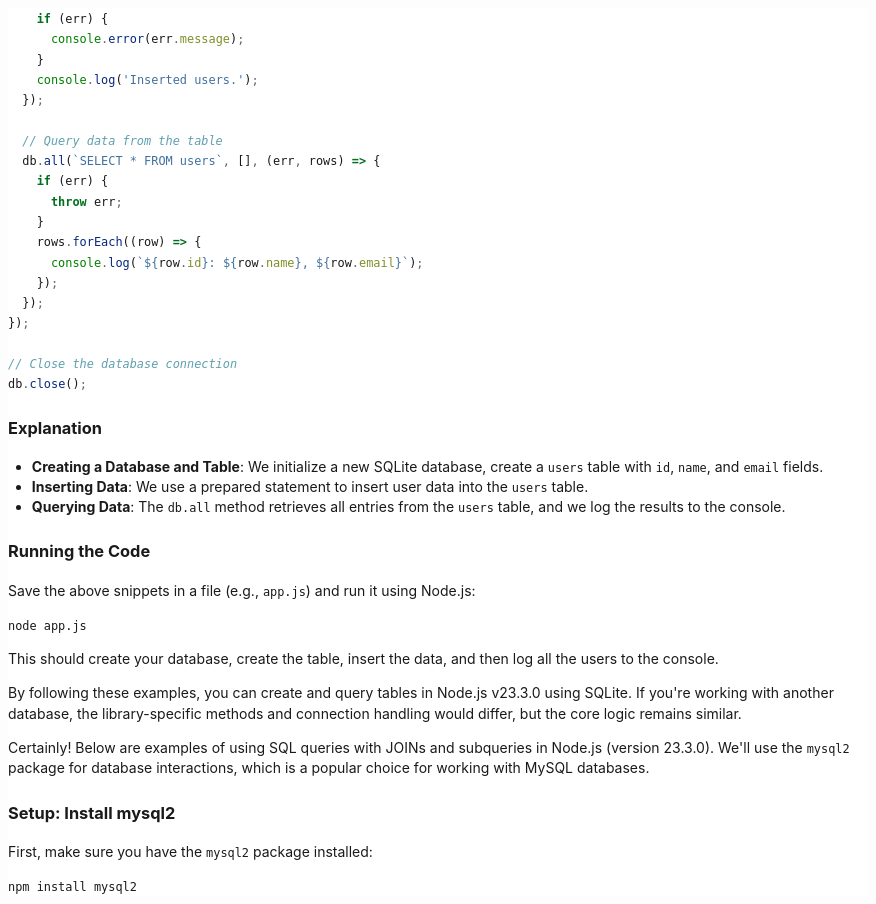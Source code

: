 ```javascript
    if (err) {
      console.error(err.message);
    }
    console.log('Inserted users.');
  });

  // Query data from the table
  db.all(`SELECT * FROM users`, [], (err, rows) => {
    if (err) {
      throw err;
    }
    rows.forEach((row) => {
      console.log(`${row.id}: ${row.name}, ${row.email}`);
    });
  });
});

// Close the database connection
db.close();
```

### Explanation

- **Creating a Database and Table**: We initialize a new SQLite database, create a `users` table with `id`, `name`, and `email` fields.
- **Inserting Data**: We use a prepared statement to insert user data into the `users` table.
- **Querying Data**: The `db.all` method retrieves all entries from the `users` table, and we log the results to the console.

### Running the Code

Save the above snippets in a file (e.g., `app.js`) and run it using Node.js:

```bash
node app.js
```

This should create your database, create the table, insert the data, and then log all the users to the console.

By following these examples, you can create and query tables in Node.js v23.3.0 using SQLite. If you're working with another database, the library-specific methods and connection handling would differ, but the core logic remains similar.

Certainly! Below are examples of using SQL queries with JOINs and subqueries in Node.js (version 23.3.0). We'll use the `mysql2` package for database interactions, which is a popular choice for working with MySQL databases.

### Setup: Install mysql2
First, make sure you have the `mysql2` package installed:

```bash
npm install mysql2
```
